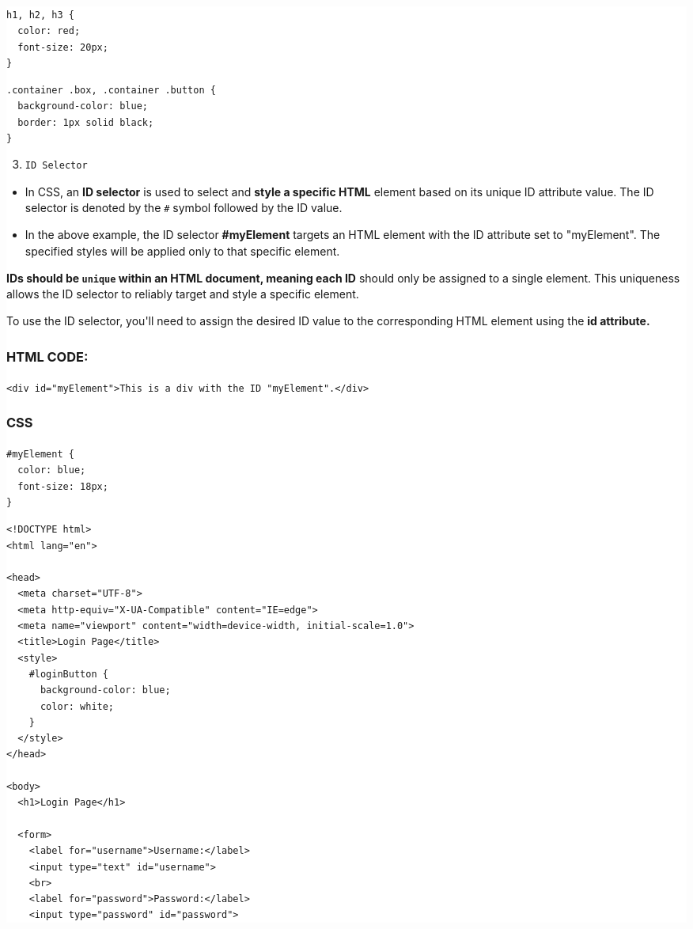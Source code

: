 ```
h1, h2, h3 {
  color: red;
  font-size: 20px;
}
```
```
.container .box, .container .button {
  background-color: blue;
  border: 1px solid black;
}
```

3. ```ID Selector```

- In CSS, an **ID selector** is used to select and **style a specific HTML** element based on its unique ID attribute value. The ID selector is denoted by the ```#``` symbol followed by the ID value.


- In the above example, the ID selector **#myElement** targets an HTML element with the ID attribute set to "myElement". The specified styles will be applied only to that specific element.

**IDs should be ```unique``` within an HTML document, meaning each ID** should only be assigned to a single element. This uniqueness allows the ID selector to reliably target and style a specific element.

To use the ID selector, you'll need to assign the desired ID value to the corresponding HTML element using the **id attribute.** 

### HTML CODE:
```
<div id="myElement">This is a div with the ID "myElement".</div>
```

### CSS
```
#myElement {
  color: blue;
  font-size: 18px;
}
```

```
<!DOCTYPE html>
<html lang="en">

<head>
  <meta charset="UTF-8">
  <meta http-equiv="X-UA-Compatible" content="IE=edge">
  <meta name="viewport" content="width=device-width, initial-scale=1.0">
  <title>Login Page</title>
  <style>
    #loginButton {
      background-color: blue;
      color: white;
    }
  </style>
</head>

<body>
  <h1>Login Page</h1>

  <form>
    <label for="username">Username:</label>
    <input type="text" id="username">
    <br>
    <label for="password">Password:</label>
    <input type="password" id="password">
```
